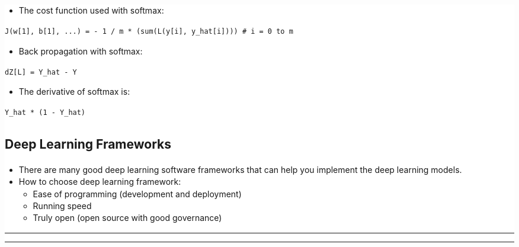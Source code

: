 - The cost function used with softmax:

```
J(w[1], b[1], ...) = - 1 / m * (sum(L(y[i], y_hat[i]))) # i = 0 to m

```

- Back propagation with softmax:

```
dZ[L] = Y_hat - Y

```

- The derivative of softmax is:

```
Y_hat * (1 - Y_hat)
```

## Deep Learning Frameworks

- There are many good deep learning software frameworks that can help you implement the deep learning models.
- How to choose deep learning framework:
    - Ease of programming (development and deployment)
    - Running speed
    - Truly open (open source with good governance)

---

---